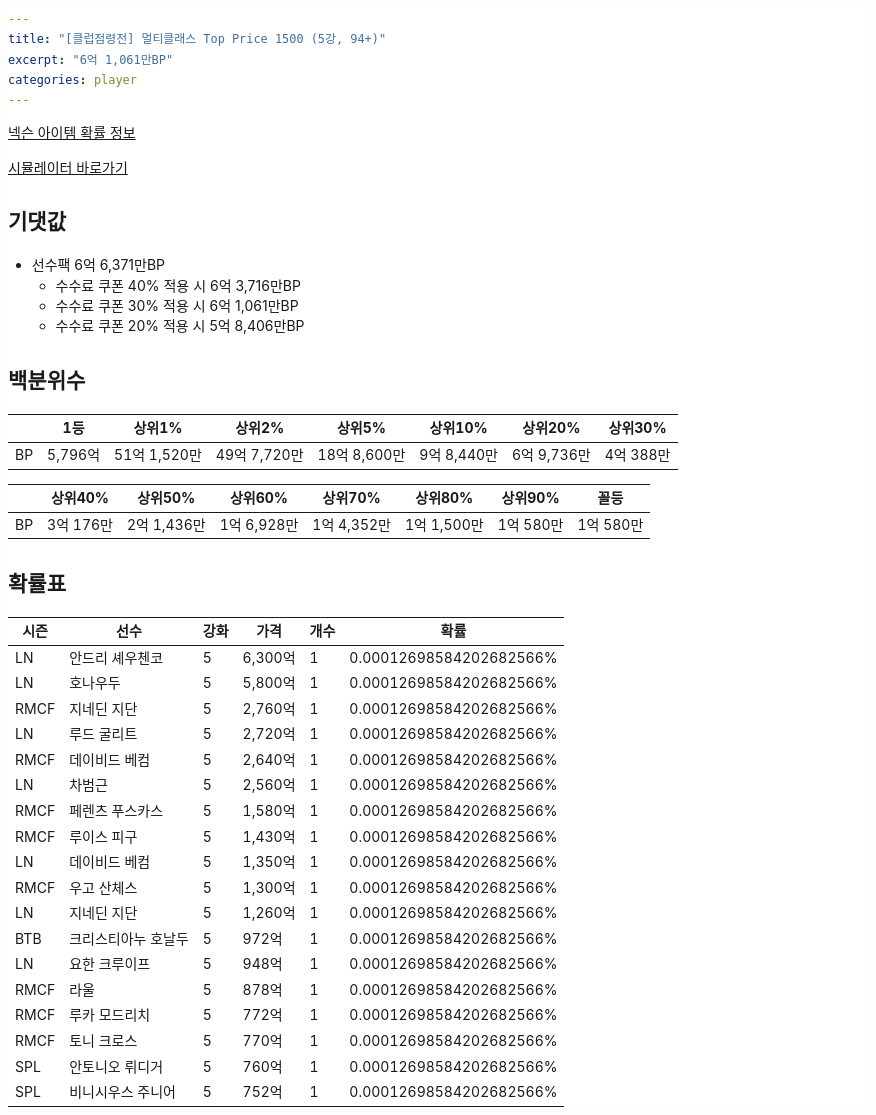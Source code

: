```yaml
---
title: "[클럽점령전] 멀티클래스 Top Price 1500 (5강, 94+)"
excerpt: "6억 1,061만BP"
categories: player
---
```

[넥슨 아이템 확률 정보](http://iteminfo.nexon.com/probability/fco?sn=5776)

[시뮬레이터 바로가기](/simulator/5776)
## 기댓값
- 선수팩 6억 6,371만BP
  - 수수료 쿠폰 40% 적용 시 6억 3,716만BP
  - 수수료 쿠폰 30% 적용 시 6억 1,061만BP
  - 수수료 쿠폰 20% 적용 시 5억 8,406만BP


## 백분위수

||1등|상위1%|상위2%|상위5%|상위10%|상위20%|상위30%|
|---|---|---|---|---|---|---|---|
|BP|5,796억|51억 1,520만|49억 7,720만|18억 8,600만|9억 8,440만|6억 9,736만|4억 388만|

||상위40%|상위50%|상위60%|상위70%|상위80%|상위90%|꼴등|
|---|---|---|---|---|---|---|---|
|BP|3억 176만|2억 1,436만|1억 6,928만|1억 4,352만|1억 1,500만|1억 580만|1억 580만|


## 확률표

|시즌|선수|강화|가격|개수|확률|
|---|---|---|---|---|---|
|LN|안드리 셰우첸코|5|6,300억|1|0.00012698584202682566%|
|LN|호나우두|5|5,800억|1|0.00012698584202682566%|
|RMCF|지네딘 지단|5|2,760억|1|0.00012698584202682566%|
|LN|루드 굴리트|5|2,720억|1|0.00012698584202682566%|
|RMCF|데이비드 베컴|5|2,640억|1|0.00012698584202682566%|
|LN|차범근|5|2,560억|1|0.00012698584202682566%|
|RMCF|페렌츠 푸스카스|5|1,580억|1|0.00012698584202682566%|
|RMCF|루이스 피구|5|1,430억|1|0.00012698584202682566%|
|LN|데이비드 베컴|5|1,350억|1|0.00012698584202682566%|
|RMCF|우고 산체스|5|1,300억|1|0.00012698584202682566%|
|LN|지네딘 지단|5|1,260억|1|0.00012698584202682566%|
|BTB|크리스티아누 호날두|5|972억|1|0.00012698584202682566%|
|LN|요한 크루이프|5|948억|1|0.00012698584202682566%|
|RMCF|라울|5|878억|1|0.00012698584202682566%|
|RMCF|루카 모드리치|5|772억|1|0.00012698584202682566%|
|RMCF|토니 크로스|5|770억|1|0.00012698584202682566%|
|SPL|안토니오 뤼디거|5|760억|1|0.00012698584202682566%|
|SPL|비니시우스 주니어|5|752억|1|0.00012698584202682566%|